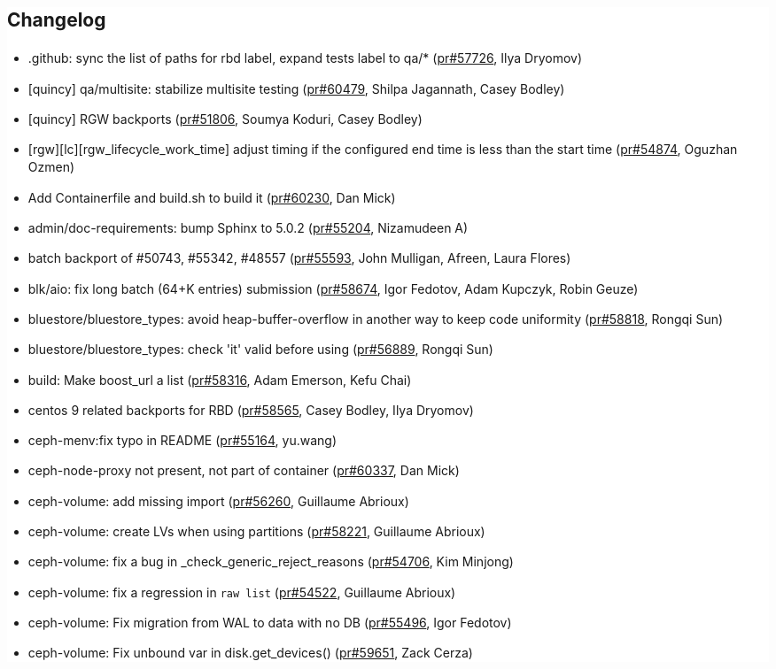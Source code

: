 ## Changelog

- <span></span>.github: sync the list of paths for rbd label, expand tests label to qa/\* ([pr#57726](https://github.com/ceph/ceph/pull/57726), Ilya Dryomov)

- [quincy] qa/multisite: stabilize multisite testing ([pr#60479](https://github.com/ceph/ceph/pull/60479), Shilpa Jagannath, Casey Bodley)

- [quincy] RGW backports ([pr#51806](https://github.com/ceph/ceph/pull/51806), Soumya Koduri, Casey Bodley)

- [rgw][lc][rgw\_lifecycle\_work\_time] adjust timing if the configured end time is less than the start time ([pr#54874](https://github.com/ceph/ceph/pull/54874), Oguzhan Ozmen)

- Add Containerfile and build<span></span>.sh to build it ([pr#60230](https://github.com/ceph/ceph/pull/60230), Dan Mick)

- admin/doc-requirements: bump Sphinx to 5<span></span>.0<span></span>.2 ([pr#55204](https://github.com/ceph/ceph/pull/55204), Nizamudeen A)

- batch backport of #50743, #55342, #48557 ([pr#55593](https://github.com/ceph/ceph/pull/55593), John Mulligan, Afreen, Laura Flores)

- blk/aio: fix long batch (64+K entries) submission ([pr#58674](https://github.com/ceph/ceph/pull/58674), Igor Fedotov, Adam Kupczyk, Robin Geuze)

- bluestore/bluestore_types: avoid heap-buffer-overflow in another way to keep code uniformity ([pr#58818](https://github.com/ceph/ceph/pull/58818), Rongqi Sun)

- bluestore/bluestore_types: check 'it' valid before using ([pr#56889](https://github.com/ceph/ceph/pull/56889), Rongqi Sun)

- build: Make boost_url a list ([pr#58316](https://github.com/ceph/ceph/pull/58316), Adam Emerson, Kefu Chai)

- centos 9 related backports for RBD ([pr#58565](https://github.com/ceph/ceph/pull/58565), Casey Bodley, Ilya Dryomov)

- ceph-menv:fix typo in README ([pr#55164](https://github.com/ceph/ceph/pull/55164), yu.wang)

- ceph-node-proxy not present, not part of container ([pr#60337](https://github.com/ceph/ceph/pull/60337), Dan Mick)

- ceph-volume: add missing import ([pr#56260](https://github.com/ceph/ceph/pull/56260), Guillaume Abrioux)

- ceph-volume: create LVs when using partitions ([pr#58221](https://github.com/ceph/ceph/pull/58221), Guillaume Abrioux)

- ceph-volume: fix a bug in \_check_generic_reject_reasons ([pr#54706](https://github.com/ceph/ceph/pull/54706), Kim Minjong)

- ceph-volume: fix a regression in `raw list` ([pr#54522](https://github.com/ceph/ceph/pull/54522), Guillaume Abrioux)

- ceph-volume: Fix migration from WAL to data with no DB ([pr#55496](https://github.com/ceph/ceph/pull/55496), Igor Fedotov)

- ceph-volume: Fix unbound var in disk<span></span>.get_devices() ([pr#59651](https://github.com/ceph/ceph/pull/59651), Zack Cerza)
